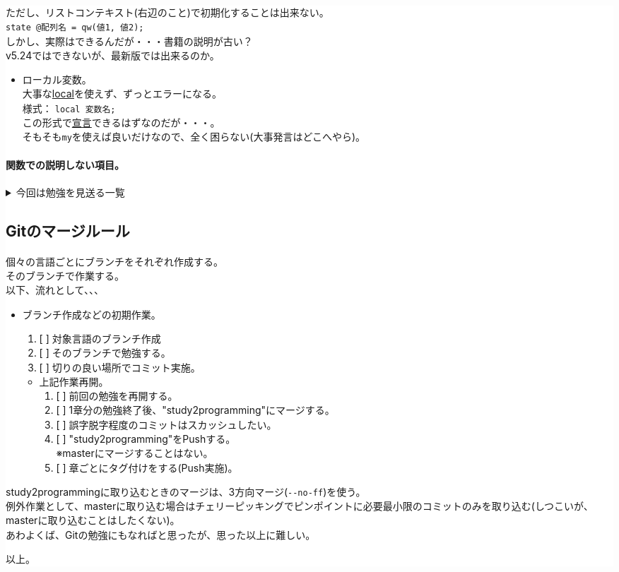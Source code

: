 ただし、リストコンテキスト(右辺のこと)で初期化することは出来ない。  
`state @配列名 = qw(値1, 値2);`  
しかし、実際はできるんだが・・・書籍の説明が古い？  
v5.24ではできないが、最新版では出来るのか。  

* ローカル変数。  
大事な[local](https://perldoc.jp/func/local)を使えず、ずっとエラーになる。  
様式：
`local 変数名;`  
この形式で[宣言](https://perldoc.jp/docs/perl/5.16.1/perlsub.pod#Temporary32Values32via32local40-41)できるはずなのだが・・・。  
そもそも`my`を使えば良いだけなので、全く困らない(大事発言はどこへやら)。  

<a name="subFunction999"></a>
#### 関数での説明しない項目。

<details><summary>今回は勉強を見送る一覧</summary></details>


## Gitのマージルール
個々の言語ごとにブランチをそれぞれ作成する。  
そのブランチで作業する。  
以下、流れとして、、、

* ブランチ作成などの初期作業。  
  1. [ ] 対象言語のブランチ作成  
  1. [ ] そのブランチで勉強する。  
  1. [ ] 切りの良い場所でコミット実施。  

  * 上記作業再開。  
    1. [ ] 前回の勉強を再開する。  
    1. [ ] 1章分の勉強終了後、"study2programming"にマージする。  
    1. [ ] 誤字脱字程度のコミットはスカッシュしたい。  
    1. [ ] "study2programming"をPushする。  
       ※masterにマージすることはない。  
    1. [ ] 章ごとにタグ付けをする(Push実施)。  

study2programmingに取り込むときのマージは、3方向マージ(`--no-ff`)を使う。  
例外作業として、masterに取り込む場合はチェリーピッキングでピンポイントに必要最小限のコミットのみを取り込む(しつこいが、masterに取り込むことはしたくない)。  
あわよくば、Gitの勉強にもなればと思ったが、思った以上に難しい。  


以上。
